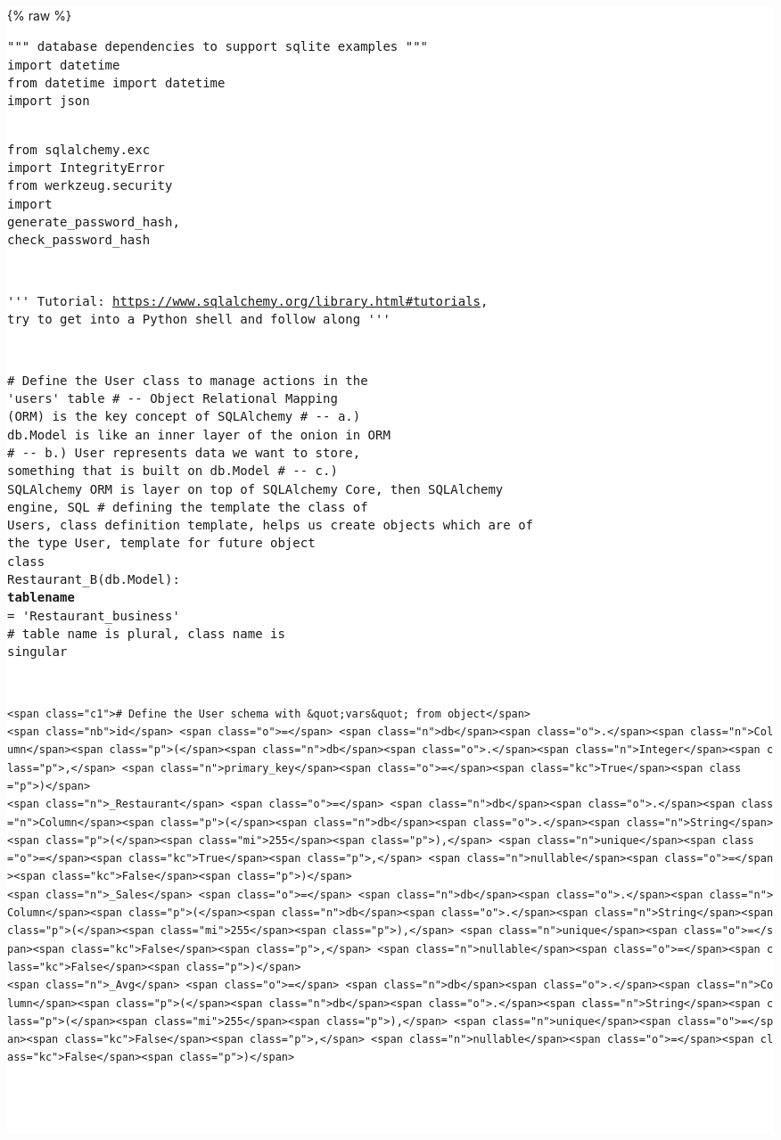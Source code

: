 
</div>
</div>
</div>
    {% raw %}
    
<div class="cell border-box-sizing code_cell rendered">
<div class="input">

<div class="inner_cell">
    <div class="input_area">
<div class=" highlight hl-ipython3"><pre><span></span><span class="sd">&quot;&quot;&quot; database dependencies to support sqlite examples &quot;&quot;&quot;</span>
<span class="kn">import</span> <span class="nn">datetime</span> 
<span class="kn">from</span> <span class="nn">datetime</span> <span class="kn">import</span> <span class="n">datetime</span>
<span class="kn">import</span> <span class="nn">json</span>

<span class="kn">from</span> <span class="nn">sqlalchemy.exc</span> <span class="kn">import</span> <span class="n">IntegrityError</span>
<span class="kn">from</span> <span class="nn">werkzeug.security</span> <span class="kn">import</span> <span class="n">generate_password_hash</span><span class="p">,</span> <span class="n">check_password_hash</span>


<span class="sd">&#39;&#39;&#39; Tutorial: https://www.sqlalchemy.org/library.html#tutorials, try to get into a Python shell and follow along &#39;&#39;&#39;</span>

<span class="c1"># Define the User class to manage actions in the &#39;users&#39; table</span>
<span class="c1"># -- Object Relational Mapping (ORM) is the key concept of SQLAlchemy</span>
<span class="c1"># -- a.) db.Model is like an inner layer of the onion in ORM</span>
<span class="c1"># -- b.) User represents data we want to store, something that is built on db.Model</span>
<span class="c1"># -- c.) SQLAlchemy ORM is layer on top of SQLAlchemy Core, then SQLAlchemy engine, SQL</span>
<span class="c1"># defining the template the class of Users, class definition template, helps us create objects which are of the type User, template for future object</span>
<span class="k">class</span> <span class="nc">Restaurant_B</span><span class="p">(</span><span class="n">db</span><span class="o">.</span><span class="n">Model</span><span class="p">):</span>
    <span class="n">__tablename__</span> <span class="o">=</span> <span class="s1">&#39;Restaurant_business&#39;</span>  <span class="c1"># table name is plural, class name is singular</span>

    <span class="c1"># Define the User schema with &quot;vars&quot; from object</span>
    <span class="nb">id</span> <span class="o">=</span> <span class="n">db</span><span class="o">.</span><span class="n">Column</span><span class="p">(</span><span class="n">db</span><span class="o">.</span><span class="n">Integer</span><span class="p">,</span> <span class="n">primary_key</span><span class="o">=</span><span class="kc">True</span><span class="p">)</span>
    <span class="n">_Restaurant</span> <span class="o">=</span> <span class="n">db</span><span class="o">.</span><span class="n">Column</span><span class="p">(</span><span class="n">db</span><span class="o">.</span><span class="n">String</span><span class="p">(</span><span class="mi">255</span><span class="p">),</span> <span class="n">unique</span><span class="o">=</span><span class="kc">True</span><span class="p">,</span> <span class="n">nullable</span><span class="o">=</span><span class="kc">False</span><span class="p">)</span>
    <span class="n">_Sales</span> <span class="o">=</span> <span class="n">db</span><span class="o">.</span><span class="n">Column</span><span class="p">(</span><span class="n">db</span><span class="o">.</span><span class="n">String</span><span class="p">(</span><span class="mi">255</span><span class="p">),</span> <span class="n">unique</span><span class="o">=</span><span class="kc">False</span><span class="p">,</span> <span class="n">nullable</span><span class="o">=</span><span class="kc">False</span><span class="p">)</span>
    <span class="n">_Avg</span> <span class="o">=</span> <span class="n">db</span><span class="o">.</span><span class="n">Column</span><span class="p">(</span><span class="n">db</span><span class="o">.</span><span class="n">String</span><span class="p">(</span><span class="mi">255</span><span class="p">),</span> <span class="n">unique</span><span class="o">=</span><span class="kc">False</span><span class="p">,</span> <span class="n">nullable</span><span class="o">=</span><span class="kc">False</span><span class="p">)</span>